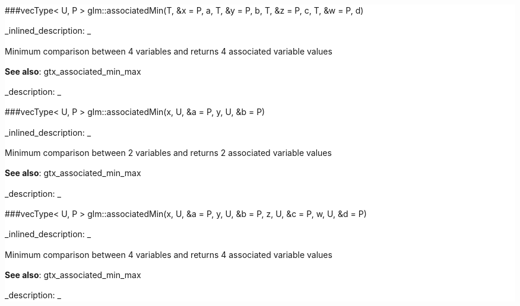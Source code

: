 







###vecType< U, P > glm::associatedMin(T, &x = P, a, T, &y = P, b, T, &z = P, c, T, &w = P, d)



_inlined_description: _

Minimum comparison between 4 variables and returns 4 associated variable values

**See also**: gtx_associated_min_max





_description: _









###vecType< U, P > glm::associatedMin(x, U, &a = P, y, U, &b = P)



_inlined_description: _

Minimum comparison between 2 variables and returns 2 associated variable values

**See also**: gtx_associated_min_max





_description: _









###vecType< U, P > glm::associatedMin(x, U, &a = P, y, U, &b = P, z, U, &c = P, w, U, &d = P)



_inlined_description: _

Minimum comparison between 4 variables and returns 4 associated variable values

**See also**: gtx_associated_min_max





_description: _








